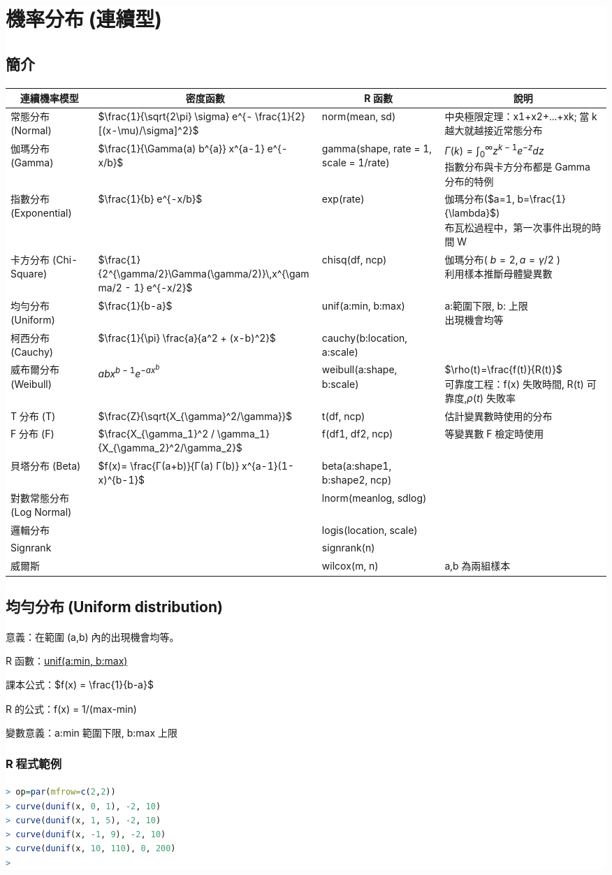 # 機率分布 (連續型)

## 簡介

| 連續機率模型 | 密度函數 | R 函數 | 說明 |
|--------------|----------|--------|------|
| 常態分布(Normal) | $\frac{1}{\sqrt{2\pi} \sigma} e^{- \frac{1}{2} [(x-\mu)/\sigma]^2}$ | norm(mean, sd) | 中央極限定理：x1+x2+...+xk; 當 k 越大就越接近常態分布 | 
| 伽瑪分布 (Gamma) | $\frac{1}{\Gamma(a) b^{a}} x^{a-1} e^{-x/b}$ | gamma(shape, rate = 1, scale = 1/rate) |  $\Gamma(k) = \int_{0}^{\infty} z^{k-1} e^{-z} dz$ <br/>  指數分布與卡方分布都是 Gamma 分布的特例 |
| 指數分布	(Exponential)| $\frac{1}{b} e^{-x/b}$ | exp(rate) | 伽瑪分布($a=1, b=\frac{1}{\lambda}$) <br/> 布瓦松過程中，第一次事件出現的時間 W |
| 卡方分布 (Chi-Square) |  $\frac{1}{2^{\gamma/2}\Gamma(\gamma/2)}\,x^{\gamma/2 - 1} e^{-x/2}$ | chisq(df, ncp) | 伽瑪分布( $b=2, a=\gamma/2$ ) <br/> 利用樣本推斷母體變異數 | 
| 均勻分布 (Uniform) | $\frac{1}{b-a}$ | unif(a:min, b:max) | a:範圍下限, b: 上限 <br/> 出現機會均等 |
| 柯西分布 (Cauchy) | $\frac{1}{\pi} \frac{a}{a^2 + (x-b)^2}$ | cauchy(b:location, a:scale)  | |
| 威布爾分布 (Weibull)| $a b x^{b-1} e^{-a x^{b}}$ | weibull(a:shape, b:scale) | $\rho(t)=\frac{f(t)}{R(t)}$ <br/> 可靠度工程：f(x) 失敗時間, R(t) 可靠度,$\rho(t)$ 失敗率 |
| T 分布 (T)	| $\frac{Z}{\sqrt{X_{\gamma}^2/\gamma}}$ | t(df, ncp) | 估計變異數時使用的分布 | 
| F 分布 (F)	| $\frac{X_{\gamma_1}^2 / \gamma_1}{X_{\gamma_2}^2/\gamma_2}$ |  f(df1, df2, ncp) | 等變異數 F 檢定時使用 | 
| 貝塔分布 (Beta) | $f(x)= \frac{Γ(a+b)}{Γ(a) Γ(b)} x^{a-1}(1-x)^{b-1}$  | beta(a:shape1, b:shape2, ncp) |  | 
| 對數常態分布	 (Log Normal) | |  lnorm(meanlog, sdlog) | | 
| 邏輯分布	| | logis(location, scale)	| |
| Signrank	| | signrank(n)	| |
| 威爾斯	| | wilcox(m, n) | a,b 為兩組樣本 | 

## 均勻分布 (Uniform distribution)

意義：在範圍 (a,b) 內的出現機會均等。

R 函數：[unif(a:min, b:max)](http://sites.stat.psu.edu/~dhunter/R/html/stats/html/Uniform.html)

課本公式：$f(x) = \frac{1}{b-a}$

R 的公式：f(x) = 1/(max-min)

變數意義：a:min 範圍下限, b:max 上限

### R 程式範例

```R
> op=par(mfrow=c(2,2))
> curve(dunif(x, 0, 1), -2, 10)
> curve(dunif(x, 1, 5), -2, 10)
> curve(dunif(x, -1, 9), -2, 10)
> curve(dunif(x, 10, 110), 0, 200)
>
```
